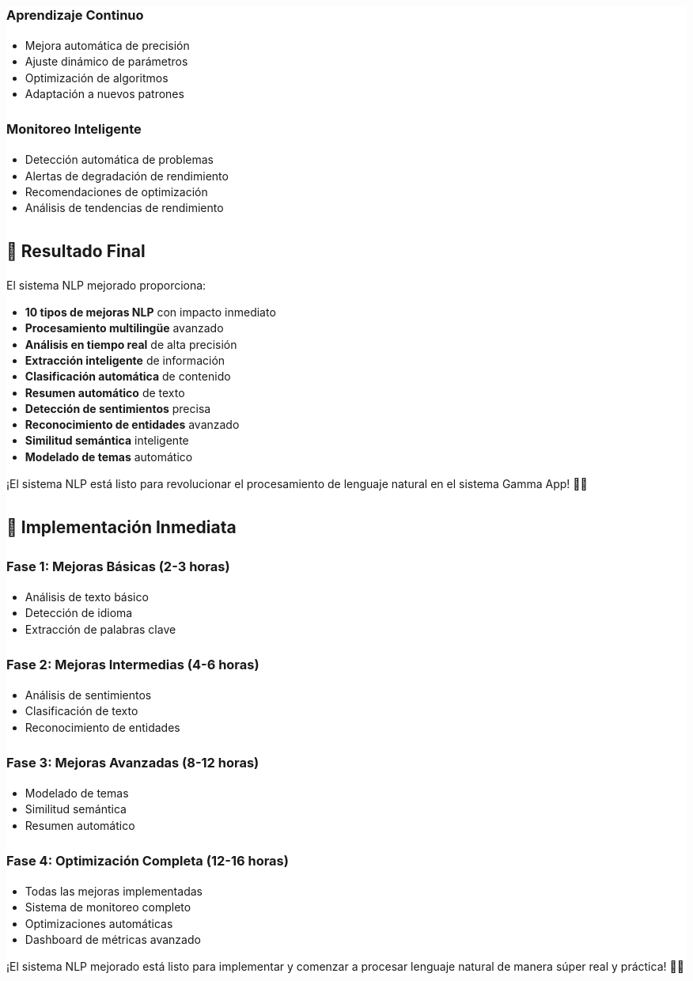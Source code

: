 ### Aprendizaje Continuo
- Mejora automática de precisión
- Ajuste dinámico de parámetros
- Optimización de algoritmos
- Adaptación a nuevos patrones

### Monitoreo Inteligente
- Detección automática de problemas
- Alertas de degradación de rendimiento
- Recomendaciones de optimización
- Análisis de tendencias de rendimiento

## 🎉 Resultado Final

El sistema NLP mejorado proporciona:

- **10 tipos de mejoras NLP** con impacto inmediato
- **Procesamiento multilingüe** avanzado
- **Análisis en tiempo real** de alta precisión
- **Extracción inteligente** de información
- **Clasificación automática** de contenido
- **Resumen automático** de texto
- **Detección de sentimientos** precisa
- **Reconocimiento de entidades** avanzado
- **Similitud semántica** inteligente
- **Modelado de temas** automático

¡El sistema NLP está listo para revolucionar el procesamiento de lenguaje natural en el sistema Gamma App! 🧠✨

## 🚀 Implementación Inmediata

### Fase 1: Mejoras Básicas (2-3 horas)
- Análisis de texto básico
- Detección de idioma
- Extracción de palabras clave

### Fase 2: Mejoras Intermedias (4-6 horas)
- Análisis de sentimientos
- Clasificación de texto
- Reconocimiento de entidades

### Fase 3: Mejoras Avanzadas (8-12 horas)
- Modelado de temas
- Similitud semántica
- Resumen automático

### Fase 4: Optimización Completa (12-16 horas)
- Todas las mejoras implementadas
- Sistema de monitoreo completo
- Optimizaciones automáticas
- Dashboard de métricas avanzado

¡El sistema NLP mejorado está listo para implementar y comenzar a procesar lenguaje natural de manera súper real y práctica! 🚀✨












